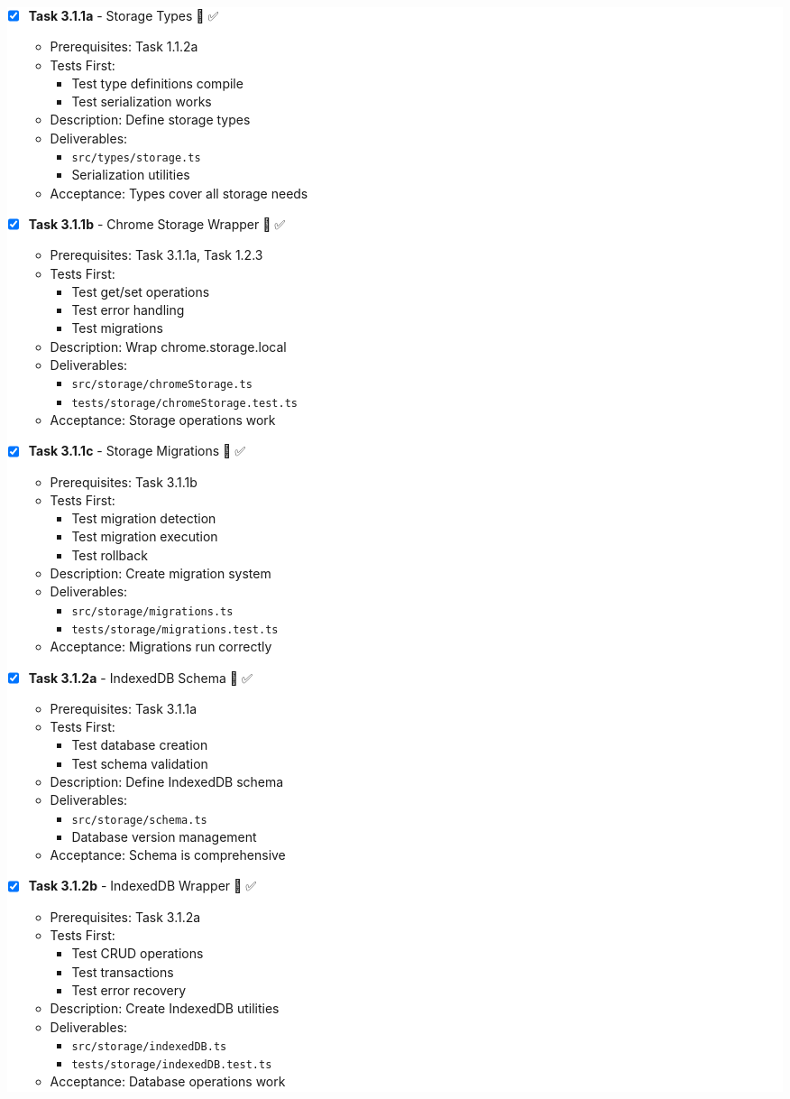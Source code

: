 - [x] **Task 3.1.1a** - Storage Types 🧪 ✅
  - Prerequisites: Task 1.1.2a
  - Tests First:
    - Test type definitions compile
    - Test serialization works
  - Description: Define storage types
  - Deliverables:
    - `src/types/storage.ts`
    - Serialization utilities
  - Acceptance: Types cover all storage needs

- [x] **Task 3.1.1b** - Chrome Storage Wrapper 🧪 ✅
  - Prerequisites: Task 3.1.1a, Task 1.2.3
  - Tests First:
    - Test get/set operations
    - Test error handling
    - Test migrations
  - Description: Wrap chrome.storage.local
  - Deliverables:
    - `src/storage/chromeStorage.ts`
    - `tests/storage/chromeStorage.test.ts`
  - Acceptance: Storage operations work

- [x] **Task 3.1.1c** - Storage Migrations 🧪 ✅
  - Prerequisites: Task 3.1.1b
  - Tests First:
    - Test migration detection
    - Test migration execution
    - Test rollback
  - Description: Create migration system
  - Deliverables:
    - `src/storage/migrations.ts`
    - `tests/storage/migrations.test.ts`
  - Acceptance: Migrations run correctly

- [x] **Task 3.1.2a** - IndexedDB Schema 🧪 ✅
  - Prerequisites: Task 3.1.1a
  - Tests First:
    - Test database creation
    - Test schema validation
  - Description: Define IndexedDB schema
  - Deliverables:
    - `src/storage/schema.ts`
    - Database version management
  - Acceptance: Schema is comprehensive

- [x] **Task 3.1.2b** - IndexedDB Wrapper 🧪 ✅
  - Prerequisites: Task 3.1.2a
  - Tests First:
    - Test CRUD operations
    - Test transactions
    - Test error recovery
  - Description: Create IndexedDB utilities
  - Deliverables:
    - `src/storage/indexedDB.ts`
    - `tests/storage/indexedDB.test.ts`
  - Acceptance: Database operations work
